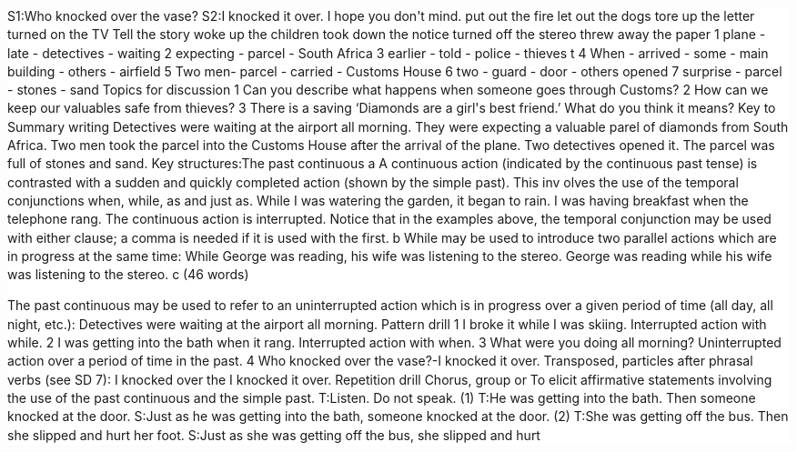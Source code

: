 S1:Who knocked over the vase?
S2:I knocked it over. I hope you don't mind.
put out the fire let out the dogs tore up the letter turned on the TV Tell the story
woke up the children
took down the notice
turned off the stereo
threw away the paper
1 plane - late - detectives - waiting
2 expecting - parcel - South Africa
3 earlier - told - police - thieves t
4 When - arrived - some - main building - others - airfield
5 Two men- parcel - carried - Customs House
6 two - guard - door - others opened
7 surprise - parcel - stones - sand
Topics for discussion
1 Can you describe what happens when someone goes through
Customs?
2 How can we keep our valuables safe from thieves?
3 There is a saving ‘Diamonds are a girl's best friend.’
What do you think it means?
Key to Summary writing
Detectives were waiting at the airport all morning. They were expecting a valuable parel of diamonds from South Africa. Two men took the parcel into the Customs House after the arrival of the plane. Two detectives opened it. The parcel was full of stones and sand.
Key structures:The past continuous
a
A continuous action (indicated by the continuous past tense) is contrasted with a sudden and quickly completed action (shown by the simple past). This inv olves the use of the temporal conjunctions when, while, as and just as.
While I was watering the garden, it began to rain.
I was having breakfast when the telephone rang.
The continuous action is interrupted. Notice that in the
examples above, the temporal conjunction may be used with either clause; a comma is needed if it is used with the first.
b
While may be used to introduce two parallel actions which are in progress at the same time:
While George was reading, his wife was listening to the stereo. George was reading while his wife was listening to the stereo. c
(46 words)

The past continuous may be used to refer to an uninterrupted action which is in progress over a given period of time (all day, all night, etc.):
Detectives were waiting at the airport all morning.
Pattern drill
1 I broke it while I was skiing. Interrupted action with while.
2 I was getting into the bath when it rang. Interrupted action with when.
3 What were you doing all morning? Uninterrupted action over a period of time in the past.
4 Who knocked over the vase?-I knocked it over. Transposed, particles after phrasal verbs (see SD 7):
I knocked over the
I knocked it over.
Repetition drill
Chorus, group or
To elicit affirmative statements involving the use of the past
continuous and the simple past.
T:Listen. Do not speak.
(1)
T:He was getting into the bath.
Then someone knocked at the door.
S:Just as he was getting into the bath, someone knocked at
the door. (2)
T:She was getting off the bus.
Then she slipped and hurt her foot.
S:Just as she was getting off the bus, she slipped and hurt
